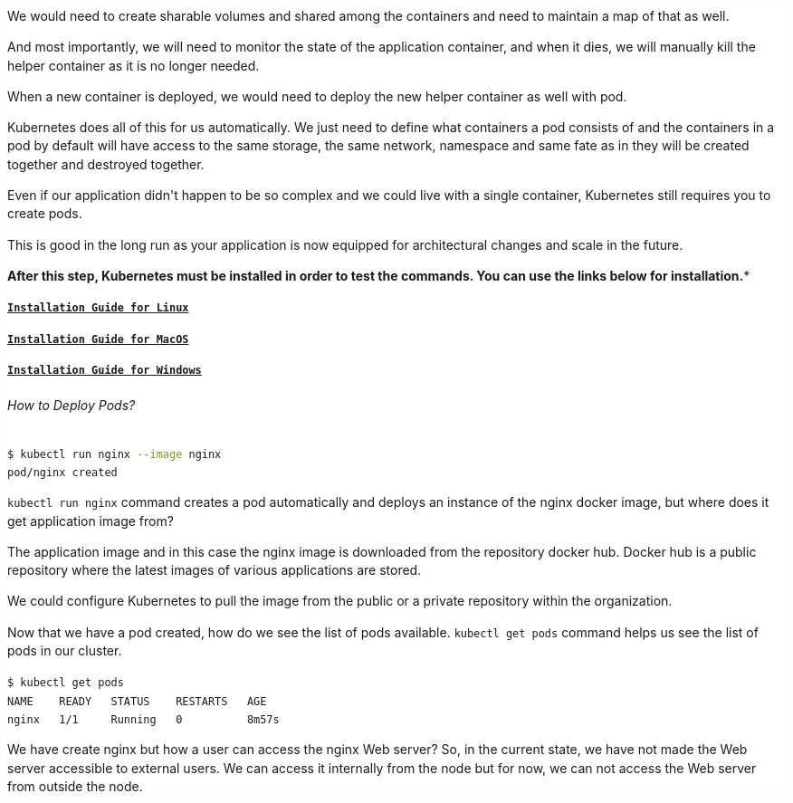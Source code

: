 We would need to create sharable volumes and shared among the containers and need to maintain a map of that as well. 

And most importantly, we will need to monitor the state of the application container, and when it dies, we will manually kill the helper container as it is no longer needed.

When a new container is deployed, we would need to deploy the new helper container as well with pod.

Kubernetes does all of this for us automatically. We just need to define what containers a pod consists of and the containers in a pod by default will have access to the same storage, the same network, namespace and same fate as in they will be created together and destroyed together.

Even if our application didn't happen to be so complex and we could live with a single container, Kubernetes still requires you to create pods.

This is good in the long run as your application is now equipped for architectural changes and scale in the future.

**After this step, Kubernetes must be installed in order to test the commands. You can use the links below for installation.***


<a href="https://kubernetes.io/docs/tasks/tools/install-kubectl-linux/" target="_blank">**`Installation Guide for Linux`**</a>

<a href="https://kubernetes.io/docs/tasks/tools/install-kubectl-macos/" target="_blank">**`Installation Guide for MacOS`**</a>

<a href="https://kubernetes.io/docs/tasks/tools/install-kubectl-windows/" target="_blank">**`Installation Guide for Windows`**</a>

###### How to Deploy Pods?

```bash
$ kubectl run nginx --image nginx
pod/nginx created
```

`kubectl run nginx` command creates a pod automatically and deploys an instance of the nginx docker image, but where does it get application image from?

The application image and in this case the nginx image is downloaded from the repository docker hub. 
Docker hub is a public repository where the latest images of various applications are stored.

We could configure Kubernetes to pull the image from the public or a private repository within the organization.

Now that we have a pod created, how do we see the list of pods available. `kubectl get pods` command helps us see the list of pods in our cluster.

```bash
$ kubectl get pods
NAME    READY   STATUS    RESTARTS   AGE
nginx   1/1     Running   0          8m57s
```
We have create nginx but how a user can access the nginx Web server? So, in the current state, we have not made the Web server accessible to external users. We can access it internally from the node but for now, we can not access the Web server from outside the node.
